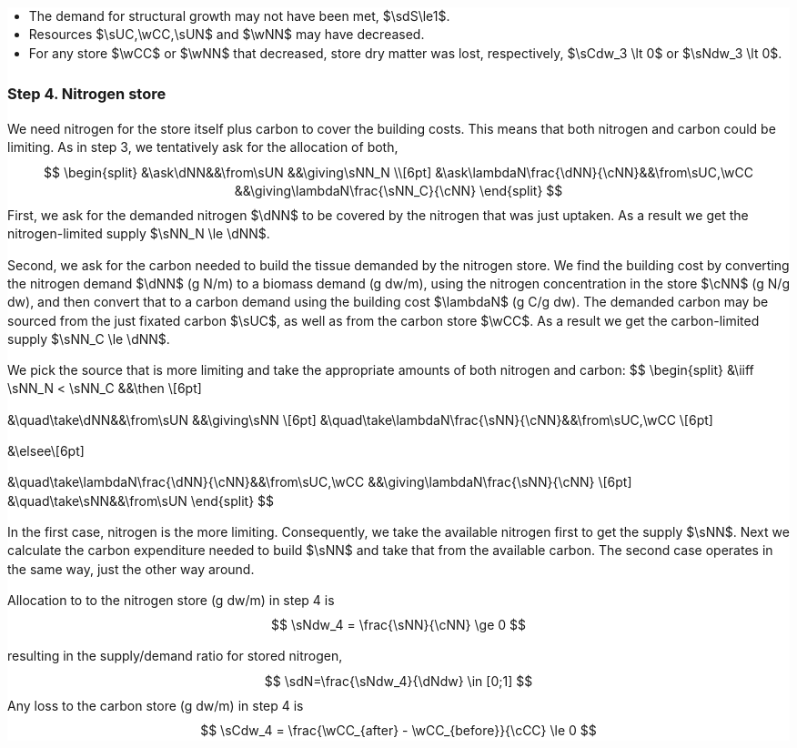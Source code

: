 * The demand for structural growth may not have been met, $\sdS\le1$.
* Resources $\sUC,\wCC,\sUN$ and $\wNN$ may have decreased.
* For any store $\wCC$ or $\wNN$ that decreased, store dry matter was lost, respectively, $\sCdw_3 \lt 0$ or $\sNdw_3 \lt 0$.

### Step 4. Nitrogen store

We need nitrogen for the store itself plus carbon to cover the building costs. This means that both nitrogen and carbon could be limiting. As in step 3, we tentatively ask for the allocation of both,
$$
\begin{split}
&\ask\dNN&&\from\sUN &&\giving\sNN_N \\[6pt]
&\ask\lambdaN\frac{\dNN}{\cNN}&&\from\sUC,\wCC &&\giving\lambdaN\frac{\sNN_C}{\cNN}
\end{split}
$$
First, we ask for the demanded nitrogen $\dNN$ to be covered by the nitrogen that was just uptaken. As a result we get the nitrogen-limited supply $\sNN_N \le \dNN$.

Second, we ask for the carbon needed to build the tissue demanded by the nitrogen store. We find the building cost by converting the nitrogen demand $\dNN$ (g N/m) to a biomass demand (g dw/m), using the nitrogen concentration in the store $\cNN$ (g N/g dw), and then convert that to a carbon demand using the building cost $\lambdaN$ (g C/g dw). The demanded carbon may be sourced from the just fixated carbon $\sUC$, as well as from the carbon store $\wCC$. As a result we get the carbon-limited supply $\sNN_C \le \dNN$.

We pick the source that is more limiting and take the appropriate amounts of both nitrogen and carbon:
$$
\begin{split}
&\iiff \sNN_N < \sNN_C &&\then \\[6pt]

&\quad\take\dNN&&\from\sUN &&\giving\sNN \\[6pt]
&\quad\take\lambdaN\frac{\sNN}{\cNN}&&\from\sUC,\wCC \\[6pt]

&\elsee\\[6pt]

&\quad\take\lambdaN\frac{\dNN}{\cNN}&&\from\sUC,\wCC &&\giving\lambdaN\frac{\sNN}{\cNN} \\[6pt]
&\quad\take\sNN&&\from\sUN 
\end{split}
$$

In the first case, nitrogen is the more limiting. Consequently, we take the available nitrogen first to get the supply $\sNN$. Next we calculate the carbon expenditure needed to build $\sNN$ and take that from the available carbon. The second case operates in the same way, just the other way around.

Allocation to to the nitrogen store (g dw/m) in step 4 is
$$
\sNdw_4 = \frac{\sNN}{\cNN} \ge 0
$$

resulting in the supply/demand ratio for stored nitrogen,
$$
\sdN=\frac{\sNdw_4}{\dNdw} \in [0;1]
$$
Any loss to the carbon store (g dw/m) in step 4 is
$$
\sCdw_4 = \frac{\wCC_{after} - \wCC_{before}}{\cCC} \le 0
$$
